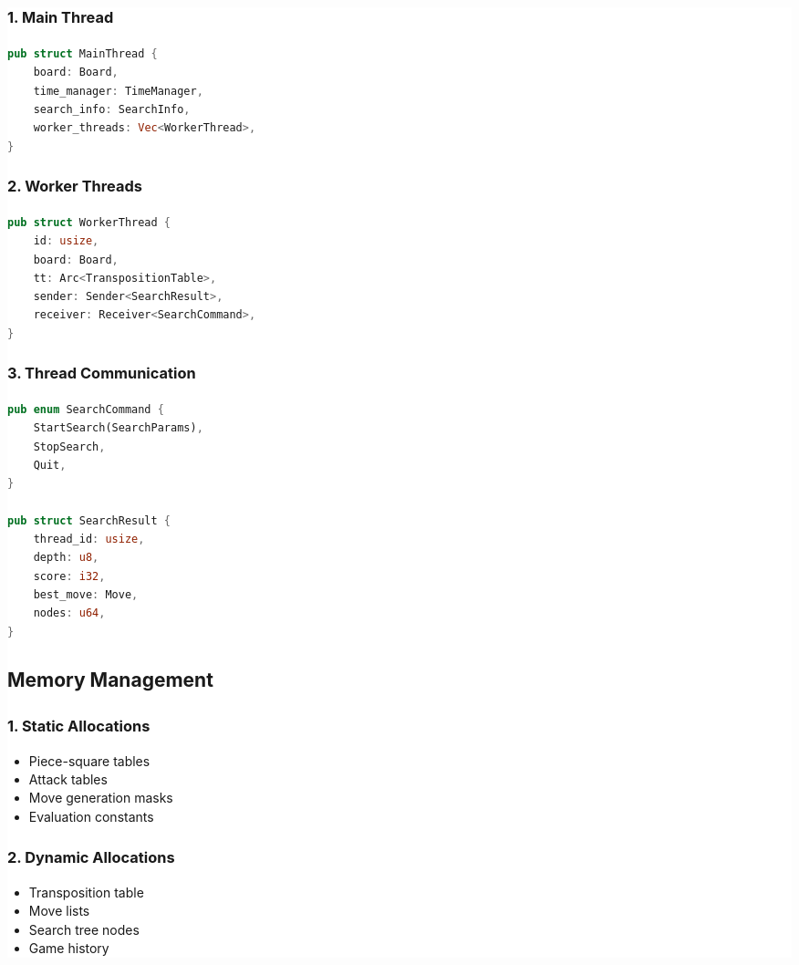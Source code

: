 ### 1. Main Thread
```rust
pub struct MainThread {
    board: Board,
    time_manager: TimeManager,
    search_info: SearchInfo,
    worker_threads: Vec<WorkerThread>,
}
```

### 2. Worker Threads
```rust
pub struct WorkerThread {
    id: usize,
    board: Board,
    tt: Arc<TranspositionTable>,
    sender: Sender<SearchResult>,
    receiver: Receiver<SearchCommand>,
}
```

### 3. Thread Communication
```rust
pub enum SearchCommand {
    StartSearch(SearchParams),
    StopSearch,
    Quit,
}

pub struct SearchResult {
    thread_id: usize,
    depth: u8,
    score: i32,
    best_move: Move,
    nodes: u64,
}
```

## Memory Management

### 1. Static Allocations
- Piece-square tables
- Attack tables
- Move generation masks
- Evaluation constants

### 2. Dynamic Allocations
- Transposition table
- Move lists
- Search tree nodes
- Game history
